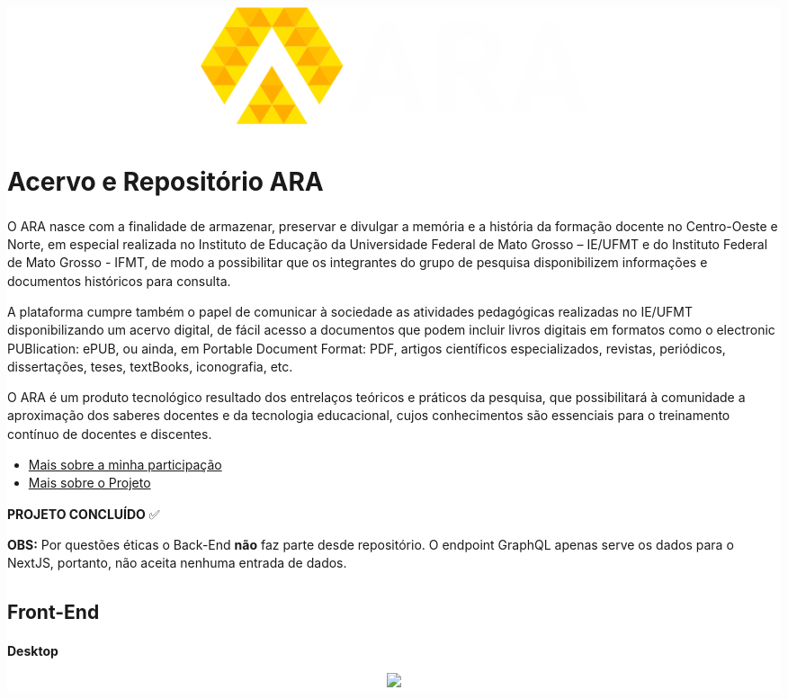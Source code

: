 <div display="block" align="center" >
	<a href="http://ara.ufmt.ifmt.edu.br/"  target="_blank">
	<img width="50%" src="https://github.com/diogosaucedo/Acervo-e-Repositorio-ARA/blob/main/assets/ARA_LOGO_4.png?raw=true" />
	</a>
</div>

# Acervo e Repositório ARA
O ARA nasce com a finalidade de armazenar, preservar e divulgar a memória e a história da formação docente no Centro-Oeste e Norte, em especial realizada no Instituto de Educação da Universidade Federal de Mato Grosso – IE/UFMT e do Instituto Federal de Mato Grosso - IFMT, de modo a possibilitar que os integrantes do grupo de pesquisa disponibilizem informações e documentos históricos para consulta.

A plataforma cumpre também o papel de comunicar à sociedade as atividades pedagógicas realizadas no IE/UFMT disponibilizando um acervo digital, de fácil acesso a documentos que podem incluir livros digitais em formatos como o electronic PUBlication: ePUB, ou ainda, em Portable Document Format: PDF, artigos científicos especializados, revistas, periódicos, dissertações, teses, textBooks, iconografia, etc.

O ARA é um produto tecnológico resultado dos entrelaços teóricos e práticos da pesquisa, que possibilitará à comunidade a aproximação dos saberes docentes e da tecnologia educacional, cujos conhecimentos são essenciais para o treinamento contínuo de docentes e discentes.

- [Mais sobre a minha participação](http://ara.ufmt.ifmt.edu.br/post/acervo-e-repositorio-digital-ara)
- [Mais sobre o Projeto](http://ara.ufmt.ifmt.edu.br/post/ara)

**PROJETO CONCLUÍDO** ✅

**OBS:** Por questões éticas o Back-End **não** faz parte desde repositório. O endpoint GraphQL apenas serve os dados para o NextJS, portanto, não aceita nenhuma entrada de dados.

## Front-End
**Desktop**
<div display="block" align="center">
	<img width="80%" src="https://github.com/diogosaucedo/Acervo-e-Repositorio-ARA/blob/main/assets/Front-end%20ARA.gif?raw=true" />
</div>
